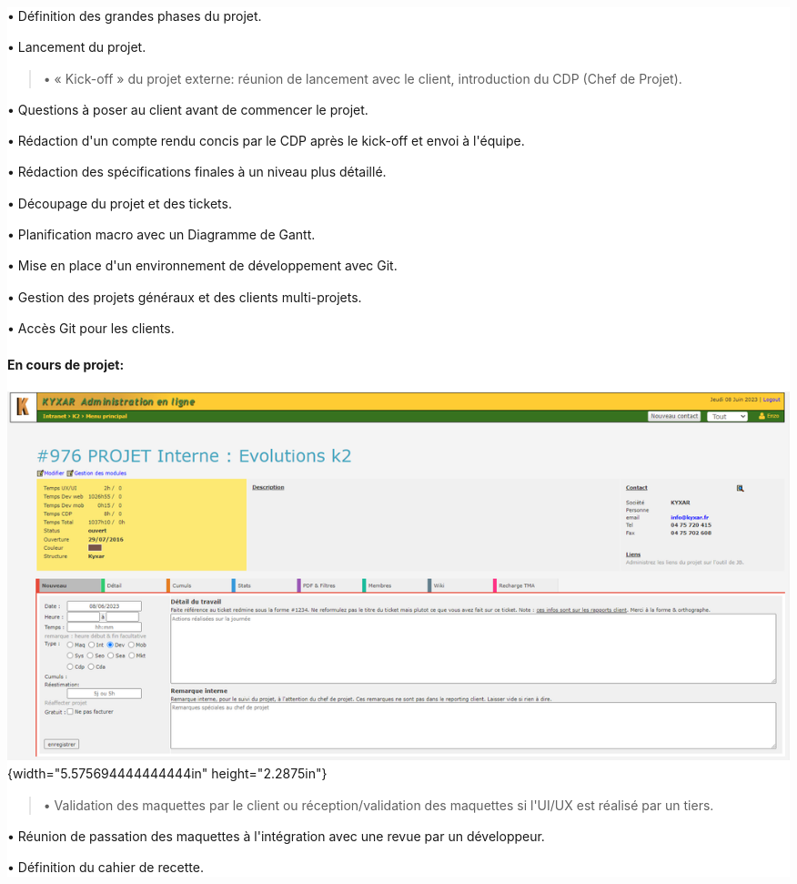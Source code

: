 • Définition des grandes phases du projet.

• Lancement du projet.

> • « Kick-off » du projet externe: réunion de lancement avec le client,
> introduction du CDP (Chef de Projet).

• Questions à poser au client avant de commencer le projet.

• Rédaction d\'un compte rendu concis par le CDP après le kick-off et
envoi à l\'équipe.

• Rédaction des spécifications finales à un niveau plus détaillé.

• Découpage du projet et des tickets.

• Planification macro avec un Diagramme de Gantt.

• Mise en place d\'un environnement de développement avec Git.

• Gestion des projets généraux et des clients multi-projets.

• Accès Git pour les clients.

#### En cours de projet:

![](Capture/image5.png){width="5.575694444444444in"
height="2.2875in"}

> • Validation des maquettes par le client ou réception/validation des
> maquettes si l\'UI/UX est réalisé par un tiers.

• Réunion de passation des maquettes à l\'intégration avec une revue par
un développeur.

• Définition du cahier de recette.
